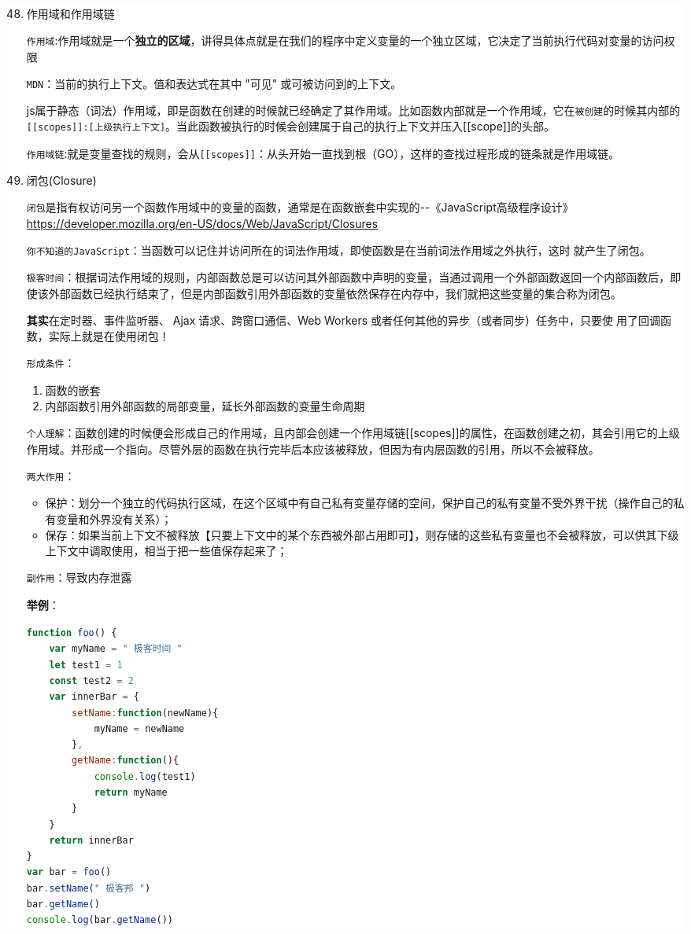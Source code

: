 48. 作用域和作用域链

    `作用域`:作用域就是一个**独立的区域**，讲得具体点就是在我们的程序中定义变量的一个独立区域，它决定了当前执行代码对变量的访问权限

    `MDN`：当前的执行上下文。值和表达式在其中 "可见" 或可被访问到的上下文。

    js属于静态（词法）作用域，即是函数在创建的时候就已经确定了其作用域。比如函数内部就是一个作用域，它在`被创建`的时候其内部的`[[scopes]]:[上级执行上下文]`。当此函数被执行的时候会创建属于自己的执行上下文并压入[[scope]]的头部。

    `作用域链`:就是变量查找的规则，会从`[[scopes]]`：从头开始一直找到根（GO），这样的查找过程形成的链条就是作用域链。

49. 闭包(Closure)

    `闭包`是指有权访问另一个函数作用域中的变量的函数，通常是在函数嵌套中实现的--《JavaScript高级程序设计》
    https://developer.mozilla.org/en-US/docs/Web/JavaScript/Closures

    `你不知道的JavaScript`：当函数可以记住并访问所在的词法作用域，即使函数是在当前词法作用域之外执行，这时 就产生了闭包。

    `极客时间`：根据词法作用域的规则，内部函数总是可以访问其外部函数中声明的变量，当通过调用一个外部函数返回一个内部函数后，即使该外部函数已经执行结束了，但是内部函数引用外部函数的变量依然保存在内存中，我们就把这些变量的集合称为闭包。

    **其实**在定时器、事件监听器、 Ajax 请求、跨窗口通信、Web Workers 或者任何其他的异步（或者同步）任务中，只要使 用了回调函数，实际上就是在使用闭包！

    `形成条件`：

    1. 函数的嵌套
    2. 内部函数引用外部函数的局部变量，延长外部函数的变量生命周期

    `个人理解`：函数创建的时候便会形成自己的作用域，且内部会创建一个作用域链[[scopes]]的属性，在函数创建之初，其会引用它的上级作用域。并形成一个指向。尽管外层的函数在执行完毕后本应该被释放，但因为有内层函数的引用，所以不会被释放。

    `两大作用`：

    - 保护：划分一个独立的代码执行区域，在这个区域中有自己私有变量存储的空间，保护自己的私有变量不受外界干扰（操作自己的私有变量和外界没有关系）；
    - 保存：如果当前上下文不被释放【只要上下文中的某个东西被外部占用即可】，则存储的这些私有变量也不会被释放，可以供其下级上下文中调取使用，相当于把一些值保存起来了；

    `副作用`：导致内存泄露

    **举例**：

    ```js
    function foo() {
        var myName = " 极客时间 "
        let test1 = 1
        const test2 = 2
        var innerBar = {
            setName:function(newName){
                myName = newName
            },
            getName:function(){
                console.log(test1)
                return myName
            }
        }
        return innerBar
    }
    var bar = foo()
    bar.setName(" 极客邦 ")
    bar.getName()
    console.log(bar.getName())
    ```
